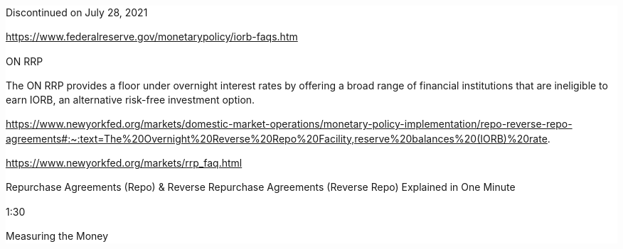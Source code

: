 Discontinued on July 28, 2021 

https://www.federalreserve.gov/monetarypolicy/iorb-faqs.htm



ON RRP

The ON RRP provides a floor under overnight interest rates by offering a broad range of financial institutions that are ineligible to earn IORB, an alternative risk-free investment option. 

https://www.newyorkfed.org/markets/domestic-market-operations/monetary-policy-implementation/repo-reverse-repo-agreements#:~:text=The%20Overnight%20Reverse%20Repo%20Facility,reserve%20balances%20(IORB)%20rate.

https://www.newyorkfed.org/markets/rrp_faq.html





Repurchase Agreements (Repo) & Reverse Repurchase Agreements (Reverse Repo) Explained in One Minute



1:30

Measuring the Money

